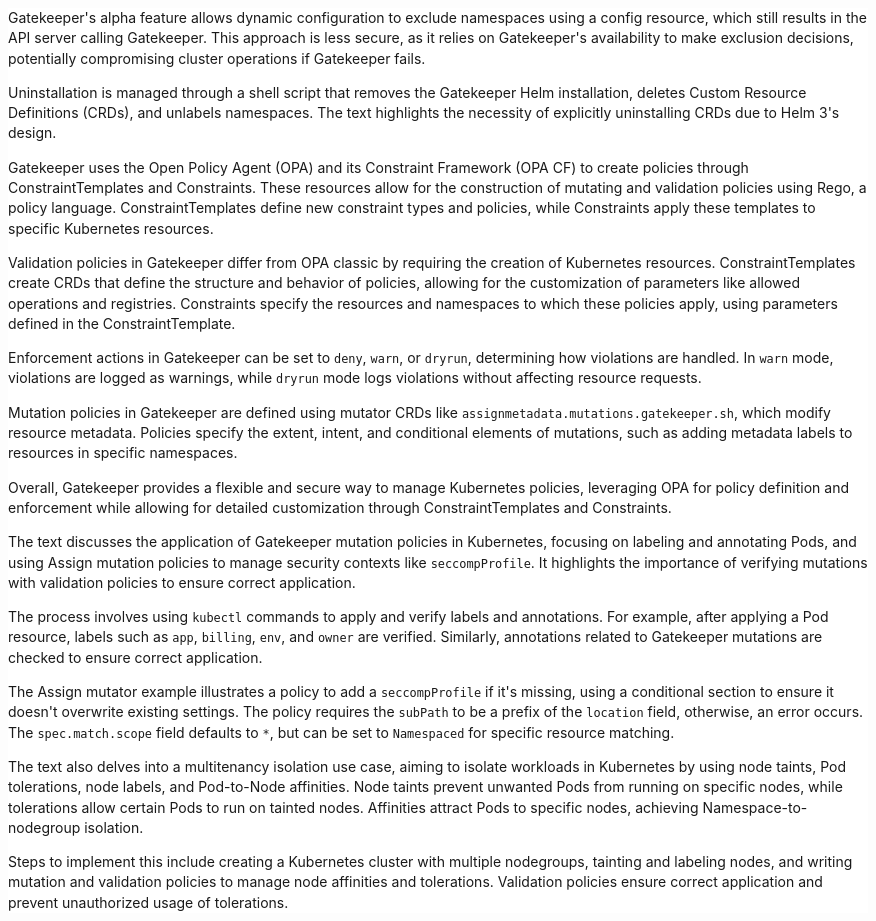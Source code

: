 Gatekeeper's alpha feature allows dynamic configuration to exclude namespaces using a config resource, which still results in the API server calling Gatekeeper. This approach is less secure, as it relies on Gatekeeper's availability to make exclusion decisions, potentially compromising cluster operations if Gatekeeper fails.

Uninstallation is managed through a shell script that removes the Gatekeeper Helm installation, deletes Custom Resource Definitions (CRDs), and unlabels namespaces. The text highlights the necessity of explicitly uninstalling CRDs due to Helm 3's design.

Gatekeeper uses the Open Policy Agent (OPA) and its Constraint Framework (OPA CF) to create policies through ConstraintTemplates and Constraints. These resources allow for the construction of mutating and validation policies using Rego, a policy language. ConstraintTemplates define new constraint types and policies, while Constraints apply these templates to specific Kubernetes resources.

Validation policies in Gatekeeper differ from OPA classic by requiring the creation of Kubernetes resources. ConstraintTemplates create CRDs that define the structure and behavior of policies, allowing for the customization of parameters like allowed operations and registries. Constraints specify the resources and namespaces to which these policies apply, using parameters defined in the ConstraintTemplate.

Enforcement actions in Gatekeeper can be set to `deny`, `warn`, or `dryrun`, determining how violations are handled. In `warn` mode, violations are logged as warnings, while `dryrun` mode logs violations without affecting resource requests.

Mutation policies in Gatekeeper are defined using mutator CRDs like `assignmetadata.mutations.gatekeeper.sh`, which modify resource metadata. Policies specify the extent, intent, and conditional elements of mutations, such as adding metadata labels to resources in specific namespaces.

Overall, Gatekeeper provides a flexible and secure way to manage Kubernetes policies, leveraging OPA for policy definition and enforcement while allowing for detailed customization through ConstraintTemplates and Constraints.



The text discusses the application of Gatekeeper mutation policies in Kubernetes, focusing on labeling and annotating Pods, and using Assign mutation policies to manage security contexts like `seccompProfile`. It highlights the importance of verifying mutations with validation policies to ensure correct application.

The process involves using `kubectl` commands to apply and verify labels and annotations. For example, after applying a Pod resource, labels such as `app`, `billing`, `env`, and `owner` are verified. Similarly, annotations related to Gatekeeper mutations are checked to ensure correct application.

The Assign mutator example illustrates a policy to add a `seccompProfile` if it's missing, using a conditional section to ensure it doesn't overwrite existing settings. The policy requires the `subPath` to be a prefix of the `location` field, otherwise, an error occurs. The `spec.match.scope` field defaults to `*`, but can be set to `Namespaced` for specific resource matching.

The text also delves into a multitenancy isolation use case, aiming to isolate workloads in Kubernetes by using node taints, Pod tolerations, node labels, and Pod-to-Node affinities. Node taints prevent unwanted Pods from running on specific nodes, while tolerations allow certain Pods to run on tainted nodes. Affinities attract Pods to specific nodes, achieving Namespace-to-nodegroup isolation.

Steps to implement this include creating a Kubernetes cluster with multiple nodegroups, tainting and labeling nodes, and writing mutation and validation policies to manage node affinities and tolerations. Validation policies ensure correct application and prevent unauthorized usage of tolerations.
